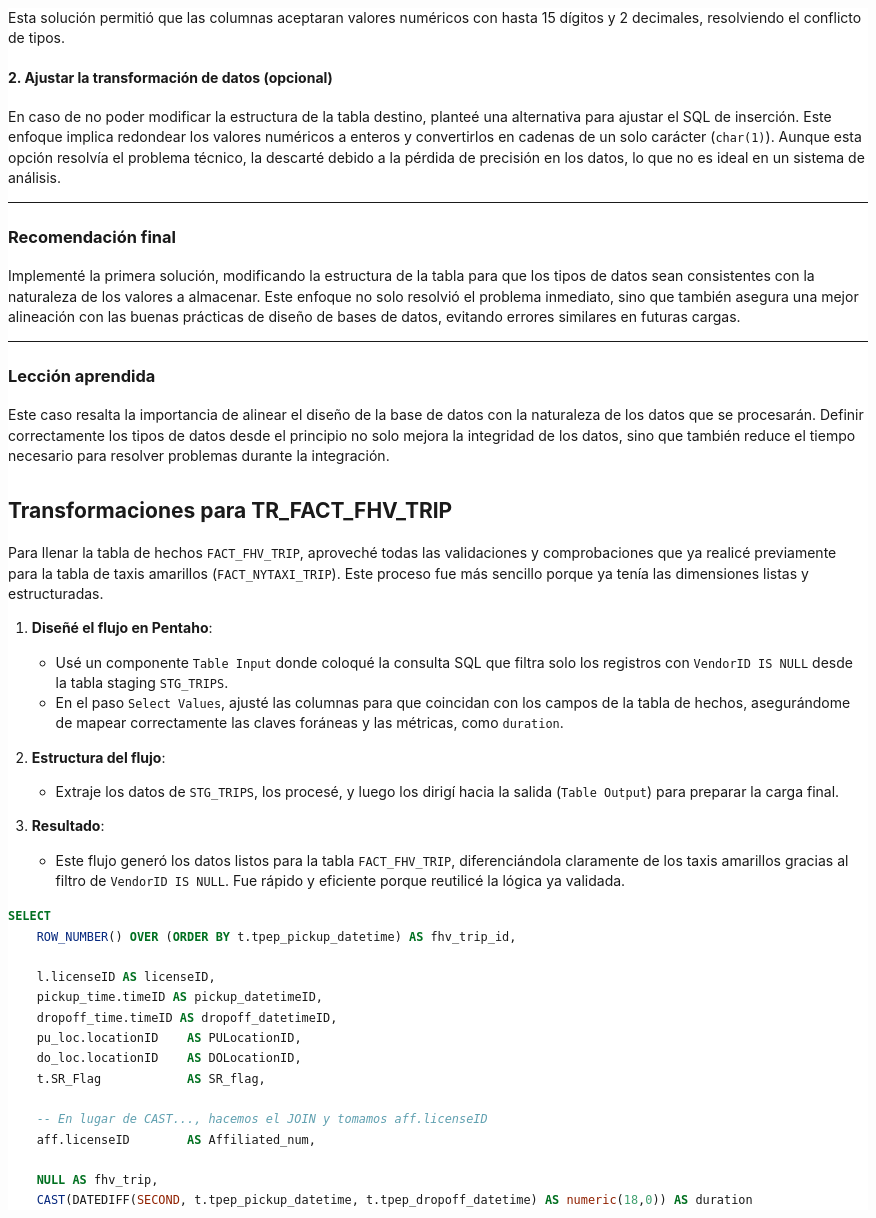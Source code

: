 Esta solución permitió que las columnas aceptaran valores numéricos con hasta 15 dígitos y 2 decimales, resolviendo el conflicto de tipos.

#### **2. Ajustar la transformación de datos (opcional)**

En caso de no poder modificar la estructura de la tabla destino, planteé una alternativa para ajustar el SQL de inserción. Este enfoque implica redondear los valores numéricos a enteros y convertirlos en cadenas de un solo carácter (`char(1)`). Aunque esta opción resolvía el problema técnico, la descarté debido a la pérdida de precisión en los datos, lo que no es ideal en un sistema de análisis.

---

### **Recomendación final**

Implementé la primera solución, modificando la estructura de la tabla para que los tipos de datos sean consistentes con la naturaleza de los valores a almacenar. Este enfoque no solo resolvió el problema inmediato, sino que también asegura una mejor alineación con las buenas prácticas de diseño de bases de datos, evitando errores similares en futuras cargas.

---

### **Lección aprendida**

Este caso resalta la importancia de alinear el diseño de la base de datos con la naturaleza de los datos que se procesarán. Definir correctamente los tipos de datos desde el principio no solo mejora la integridad de los datos, sino que también reduce el tiempo necesario para resolver problemas durante la integración.
## Transformaciones para  TR_FACT_FHV_TRIP

Para llenar la tabla de hechos `FACT_FHV_TRIP`, aproveché todas las validaciones y comprobaciones que ya realicé previamente para la tabla de taxis amarillos (`FACT_NYTAXI_TRIP`). Este proceso fue más sencillo porque ya tenía las dimensiones listas y estructuradas.

1. **Diseñé el flujo en Pentaho**:
    
    - Usé un componente `Table Input` donde coloqué la consulta SQL que filtra solo los registros con `VendorID IS NULL` desde la tabla staging `STG_TRIPS`.
    - En el paso `Select Values`, ajusté las columnas para que coincidan con los campos de la tabla de hechos, asegurándome de mapear correctamente las claves foráneas y las métricas, como `duration`.
2. **Estructura del flujo**:
    
    - Extraje los datos de `STG_TRIPS`, los procesé, y luego los dirigí hacia la salida (`Table Output`) para preparar la carga final.
3. **Resultado**:
    
    - Este flujo generó los datos listos para la tabla `FACT_FHV_TRIP`, diferenciándola claramente de los taxis amarillos gracias al filtro de `VendorID IS NULL`. Fue rápido y eficiente porque reutilicé la lógica ya validada.
    
```sql
SELECT
    ROW_NUMBER() OVER (ORDER BY t.tpep_pickup_datetime) AS fhv_trip_id,

    l.licenseID AS licenseID,
    pickup_time.timeID AS pickup_datetimeID,
    dropoff_time.timeID AS dropoff_datetimeID,
    pu_loc.locationID    AS PULocationID,
    do_loc.locationID    AS DOLocationID,
    t.SR_Flag            AS SR_flag,

    -- En lugar de CAST..., hacemos el JOIN y tomamos aff.licenseID
    aff.licenseID        AS Affiliated_num,

    NULL AS fhv_trip,
    CAST(DATEDIFF(SECOND, t.tpep_pickup_datetime, t.tpep_dropoff_datetime) AS numeric(18,0)) AS duration

```